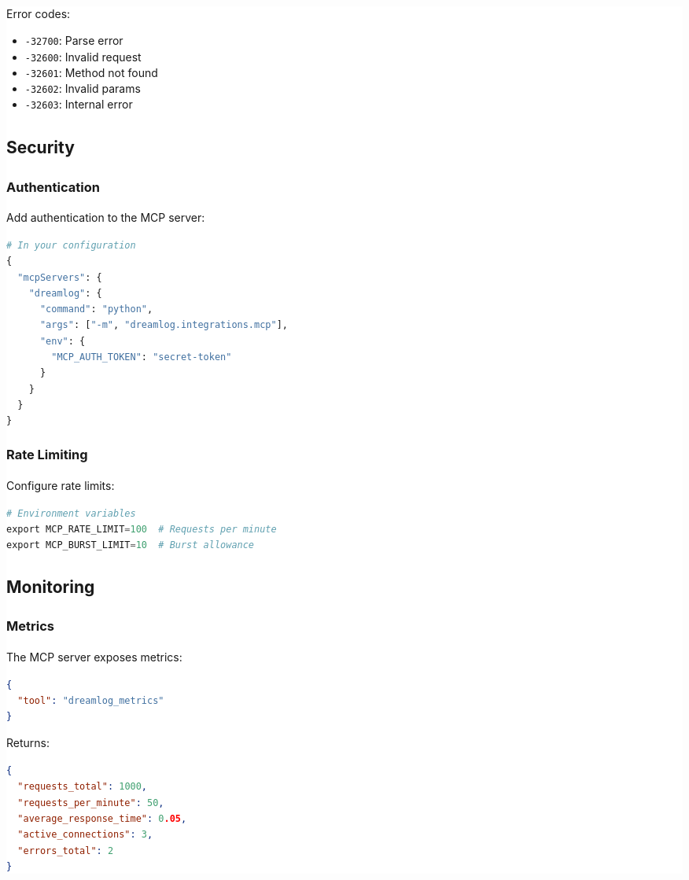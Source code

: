 Error codes:
- `-32700`: Parse error
- `-32600`: Invalid request
- `-32601`: Method not found
- `-32602`: Invalid params
- `-32603`: Internal error

## Security

### Authentication

Add authentication to the MCP server:

```python
# In your configuration
{
  "mcpServers": {
    "dreamlog": {
      "command": "python",
      "args": ["-m", "dreamlog.integrations.mcp"],
      "env": {
        "MCP_AUTH_TOKEN": "secret-token"
      }
    }
  }
}
```

### Rate Limiting

Configure rate limits:

```python
# Environment variables
export MCP_RATE_LIMIT=100  # Requests per minute
export MCP_BURST_LIMIT=10  # Burst allowance
```

## Monitoring

### Metrics

The MCP server exposes metrics:

```json
{
  "tool": "dreamlog_metrics"
}
```

Returns:
```json
{
  "requests_total": 1000,
  "requests_per_minute": 50,
  "average_response_time": 0.05,
  "active_connections": 3,
  "errors_total": 2
}
```
